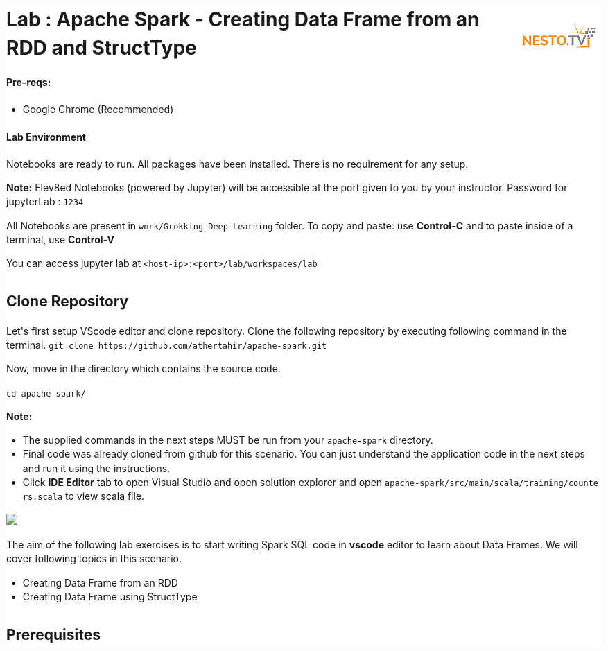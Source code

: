 <img align="right" src="../logo-small.png">

# Lab : Apache Spark - Creating Data Frame from an RDD and StructType

#### Pre-reqs:
- Google Chrome (Recommended)

#### Lab Environment
Notebooks are ready to run. All packages have been installed. There is no requirement for any setup.

**Note:** Elev8ed Notebooks (powered by Jupyter) will be accessible at the port given to you by your instructor. Password for jupyterLab : `1234`

All Notebooks are present in `work/Grokking-Deep-Learning` folder. To copy and paste: use **Control-C** and to paste inside of a terminal, use **Control-V**

You can access jupyter lab at `<host-ip>:<port>/lab/workspaces/lab`

## Clone Repository

Let's first setup VScode editor and clone repository. Clone the following repository by executing following command in the terminal.
`git clone https://github.com/athertahir/apache-spark.git`

Now, move in the directory which contains the source code.

`cd apache-spark/`


**Note:**
- The supplied commands in the next steps MUST be run from your `apache-spark` directory. 
- Final code was already cloned from github for this scenario. You can just understand the application code in the next steps and run it using the instructions.
- Click **IDE Editor** tab to open Visual Studio and open solution explorer and open `apache-spark/src/main/scala/training/counters.scala` to view scala file.

![](https://github.com/fenago/katacoda-scenarios/raw/master/apache-spark/1.JPG)

The aim of the following lab exercises is to start writing Spark SQL code in **vscode** editor to learn about Data Frames.
We will cover following topics in this scenario.
- Creating Data Frame from an RDD
- Creating Data Frame using StructType

## Prerequisites
